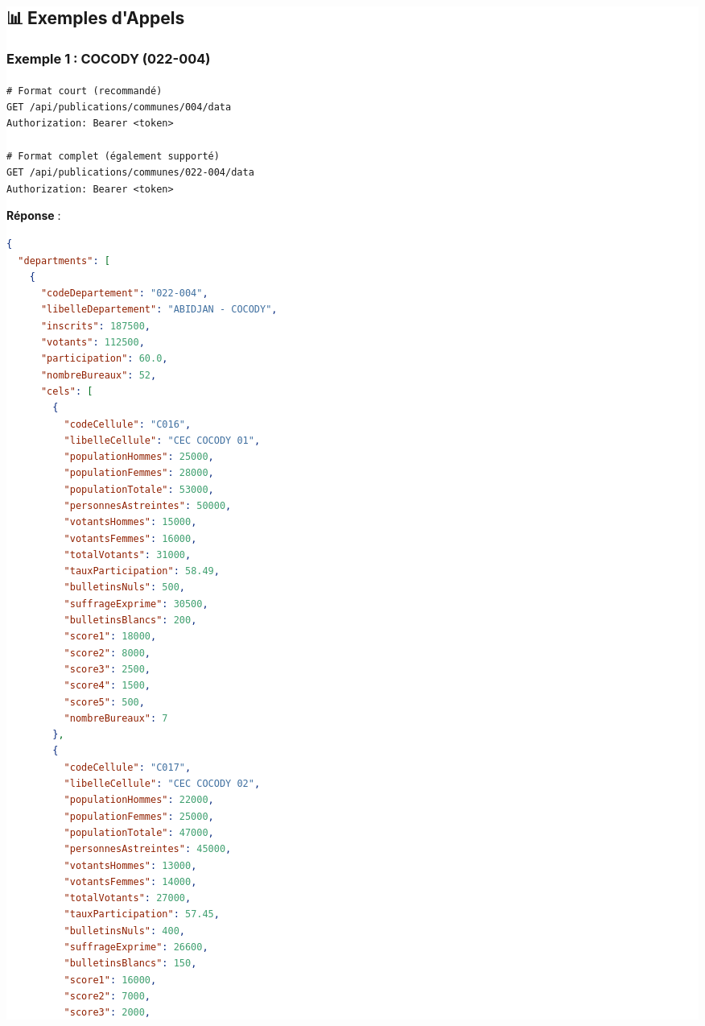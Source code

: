 ## 📊 Exemples d'Appels

### Exemple 1 : COCODY (022-004)

```http
# Format court (recommandé)
GET /api/publications/communes/004/data
Authorization: Bearer <token>

# Format complet (également supporté)
GET /api/publications/communes/022-004/data
Authorization: Bearer <token>
```

**Réponse** :
```json
{
  "departments": [
    {
      "codeDepartement": "022-004",
      "libelleDepartement": "ABIDJAN - COCODY",
      "inscrits": 187500,
      "votants": 112500,
      "participation": 60.0,
      "nombreBureaux": 52,
      "cels": [
        {
          "codeCellule": "C016",
          "libelleCellule": "CEC COCODY 01",
          "populationHommes": 25000,
          "populationFemmes": 28000,
          "populationTotale": 53000,
          "personnesAstreintes": 50000,
          "votantsHommes": 15000,
          "votantsFemmes": 16000,
          "totalVotants": 31000,
          "tauxParticipation": 58.49,
          "bulletinsNuls": 500,
          "suffrageExprime": 30500,
          "bulletinsBlancs": 200,
          "score1": 18000,
          "score2": 8000,
          "score3": 2500,
          "score4": 1500,
          "score5": 500,
          "nombreBureaux": 7
        },
        {
          "codeCellule": "C017",
          "libelleCellule": "CEC COCODY 02",
          "populationHommes": 22000,
          "populationFemmes": 25000,
          "populationTotale": 47000,
          "personnesAstreintes": 45000,
          "votantsHommes": 13000,
          "votantsFemmes": 14000,
          "totalVotants": 27000,
          "tauxParticipation": 57.45,
          "bulletinsNuls": 400,
          "suffrageExprime": 26600,
          "bulletinsBlancs": 150,
          "score1": 16000,
          "score2": 7000,
          "score3": 2000,
```